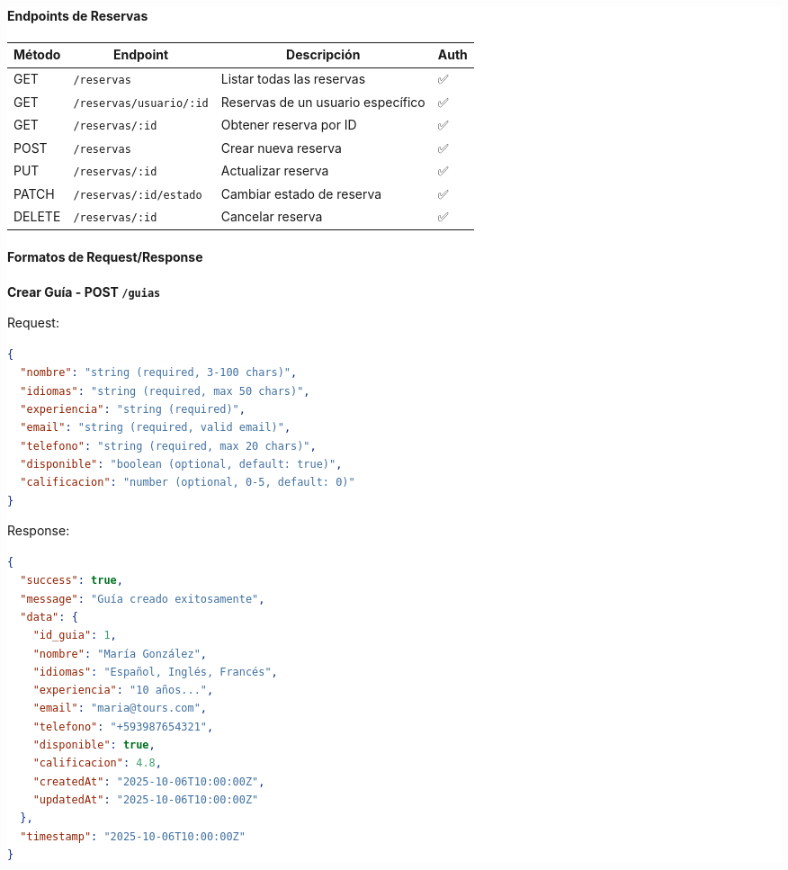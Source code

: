 #### Endpoints de Reservas

| Método | Endpoint | Descripción | Auth |
|--------|----------|-------------|------|
| GET | `/reservas` | Listar todas las reservas | ✅ |
| GET | `/reservas/usuario/:id` | Reservas de un usuario específico | ✅ |
| GET | `/reservas/:id` | Obtener reserva por ID | ✅ |
| POST | `/reservas` | Crear nueva reserva | ✅ |
| PUT | `/reservas/:id` | Actualizar reserva | ✅ |
| PATCH | `/reservas/:id/estado` | Cambiar estado de reserva | ✅ |
| DELETE | `/reservas/:id` | Cancelar reserva | ✅ |

#### Formatos de Request/Response

**Crear Guía - POST `/guias`**

Request:
```json
{
  "nombre": "string (required, 3-100 chars)",
  "idiomas": "string (required, max 50 chars)",
  "experiencia": "string (required)",
  "email": "string (required, valid email)",
  "telefono": "string (required, max 20 chars)",
  "disponible": "boolean (optional, default: true)",
  "calificacion": "number (optional, 0-5, default: 0)"
}
```

Response:
```json
{
  "success": true,
  "message": "Guía creado exitosamente",
  "data": {
    "id_guia": 1,
    "nombre": "María González",
    "idiomas": "Español, Inglés, Francés",
    "experiencia": "10 años...",
    "email": "maria@tours.com",
    "telefono": "+593987654321",
    "disponible": true,
    "calificacion": 4.8,
    "createdAt": "2025-10-06T10:00:00Z",
    "updatedAt": "2025-10-06T10:00:00Z"
  },
  "timestamp": "2025-10-06T10:00:00Z"
}
```
